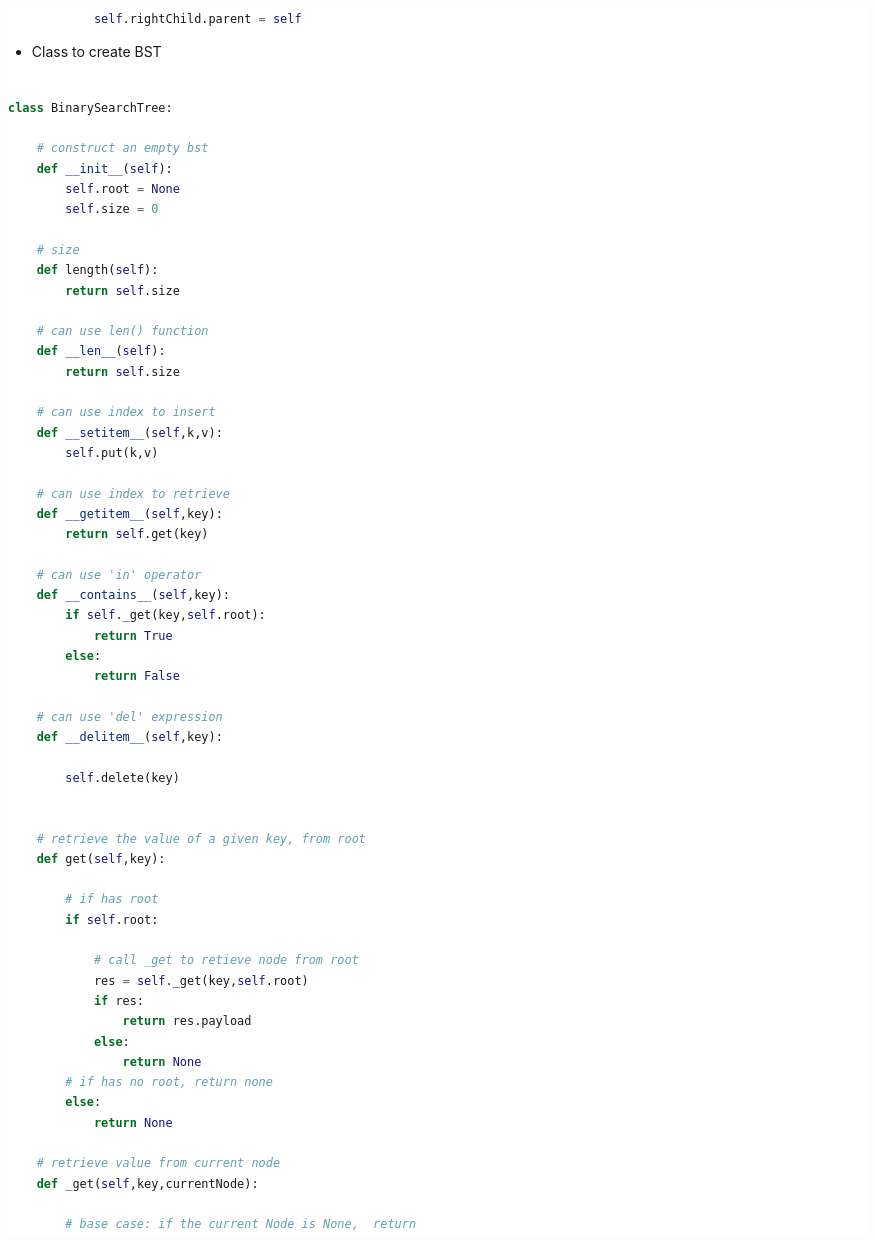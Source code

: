 ```py
            self.rightChild.parent = self

```

- Class to create BST

```py

class BinarySearchTree:

    # construct an empty bst
    def __init__(self):
        self.root = None
        self.size = 0

    # size
    def length(self):
        return self.size

    # can use len() function
    def __len__(self):
        return self.size

    # can use index to insert
    def __setitem__(self,k,v):
        self.put(k,v)

    # can use index to retrieve
    def __getitem__(self,key):
        return self.get(key)

    # can use 'in' operator
    def __contains__(self,key):
        if self._get(key,self.root):
            return True
        else:
            return False

    # can use 'del' expression
    def __delitem__(self,key):

        self.delete(key)


    # retrieve the value of a given key, from root
    def get(self,key):

        # if has root
        if self.root:

            # call _get to retieve node from root
            res = self._get(key,self.root)
            if res:
                return res.payload
            else:
                return None
        # if has no root, return none
        else:
            return None

    # retrieve value from current node
    def _get(self,key,currentNode):

        # base case: if the current Node is None,  return
```